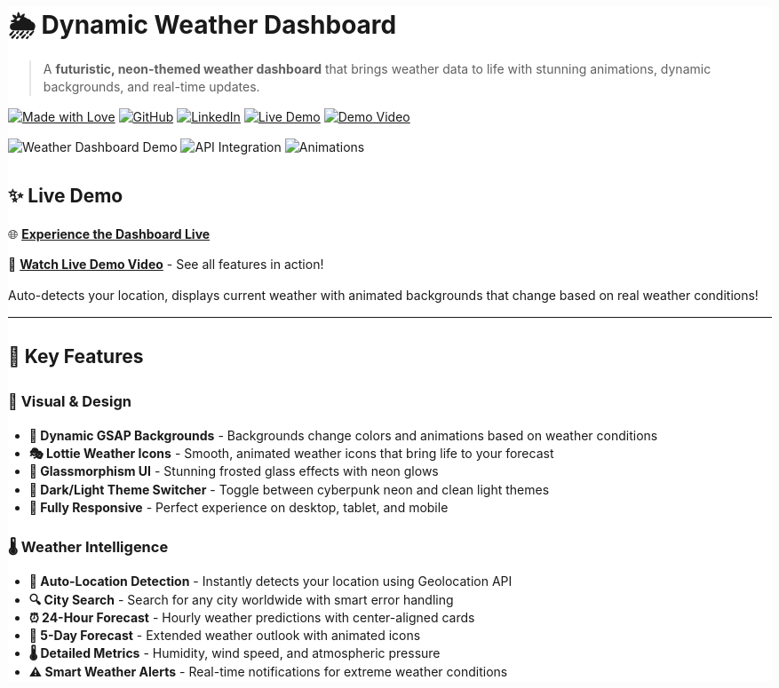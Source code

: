 # 🌦️ Dynamic Weather Dashboard

> A **futuristic, neon-themed weather dashboard** that brings weather data to life with stunning animations, dynamic backgrounds, and real-time updates.

[![Made with Love](https://img.shields.io/badge/Made%20with-❤️-red.svg)](https://github.com/SatyamPandey-07)
[![GitHub](https://img.shields.io/badge/GitHub-SatyamPandey--07-blue.svg)](https://github.com/SatyamPandey-07)
[![LinkedIn](https://img.shields.io/badge/LinkedIn-Connect-0077B5.svg)](https://www.linkedin.com/in/satyam-pandey-0b246432a/)
[![Live Demo](https://img.shields.io/badge/Live-Demo-success.svg)](https://satyampandey-07.github.io/weather-dashboard/)
[![Demo Video](https://img.shields.io/badge/Demo-Video-ff69b4.svg)](https://drive.google.com/file/d/1PMrtsUPc9C-4BQefhIWoEIyH8Z5E7UY3/view?usp=drive_link)

![Weather Dashboard Demo](https://img.shields.io/badge/Status-Live%20🚀-brightgreen)
![API Integration](https://img.shields.io/badge/API-OpenWeatherMap-orange)
![Animations](https://img.shields.io/badge/Animations-GSAP%20%2B%20Lottie-purple)

## ✨ **Live Demo**
🌐 **[Experience the Dashboard Live](https://satyampandey-07.github.io/weather-dashboard/)** 

🎥 **[Watch Live Demo Video](https://drive.google.com/file/d/1PMrtsUPc9C-4BQefhIWoEIyH8Z5E7UY3/view?usp=drive_link)** - See all features in action!

Auto-detects your location, displays current weather with animated backgrounds that change based on real weather conditions!

---

## 🚀 **Key Features**

### 🎨 **Visual & Design**
- **🌈 Dynamic GSAP Backgrounds** - Backgrounds change colors and animations based on weather conditions
- **🎭 Lottie Weather Icons** - Smooth, animated weather icons that bring life to your forecast
- **💎 Glassmorphism UI** - Stunning frosted glass effects with neon glows
- **🌙 Dark/Light Theme Switcher** - Toggle between cyberpunk neon and clean light themes
- **📱 Fully Responsive** - Perfect experience on desktop, tablet, and mobile

### 🌡️ **Weather Intelligence**
- **📍 Auto-Location Detection** - Instantly detects your location using Geolocation API
- **🔍 City Search** - Search for any city worldwide with smart error handling
- **⏰ 24-Hour Forecast** - Hourly weather predictions with center-aligned cards
- **📅 5-Day Forecast** - Extended weather outlook with animated icons
- **🌡️ Detailed Metrics** - Humidity, wind speed, and atmospheric pressure
- **⚠️ Smart Weather Alerts** - Real-time notifications for extreme weather conditions
